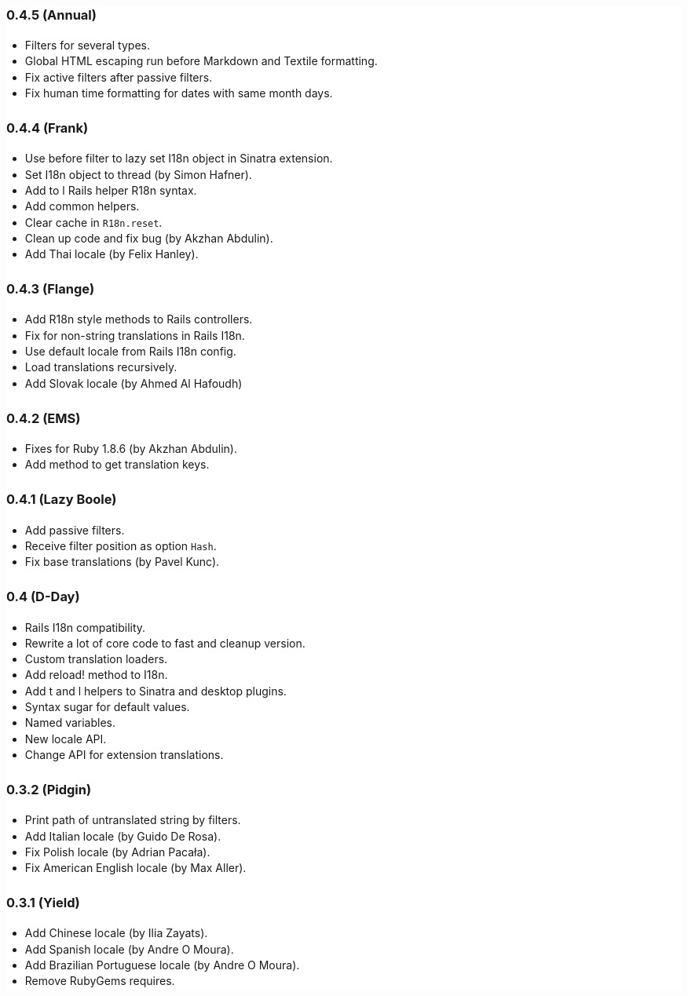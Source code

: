 ### 0.4.5 (Annual)
* Filters for several types.
* Global HTML escaping run before Markdown and Textile formatting.
* Fix active filters after passive filters.
* Fix human time formatting for dates with same month days.

### 0.4.4 (Frank)
* Use before filter to lazy set I18n object in Sinatra extension.
* Set I18n object to thread (by Simon Hafner).
* Add to l Rails helper R18n syntax.
* Add common helpers.
* Clear cache in `R18n.reset`.
* Clean up code and fix bug (by Akzhan Abdulin).
* Add Thai locale (by Felix Hanley).

### 0.4.3 (Flange)
* Add R18n style methods to Rails controllers.
* Fix for non-string translations in Rails I18n.
* Use default locale from Rails I18n config.
* Load translations recursively.
* Add Slovak locale (by Ahmed Al Hafoudh)

### 0.4.2 (EMS)
* Fixes for Ruby 1.8.6 (by Akzhan Abdulin).
* Add method to get translation keys.

### 0.4.1 (Lazy Boole)
* Add passive filters.
* Receive filter position as option `Hash`.
* Fix base translations (by Pavel Kunc).

### 0.4 (D-Day)
* Rails I18n compatibility.
* Rewrite a lot of core code to fast and cleanup version.
* Custom translation loaders.
* Add reload! method to I18n.
* Add t and l helpers to Sinatra and desktop plugins.
* Syntax sugar for default values.
* Named variables.
* New locale API.
* Change API for extension translations.

### 0.3.2 (Pidgin)
* Print path of untranslated string by filters.
* Add Italian locale (by Guido De Rosa).
* Fix Polish locale (by Adrian Pacała).
* Fix American English locale (by Max Aller).

### 0.3.1 (Yield)
* Add Chinese locale (by Ilia Zayats).
* Add Spanish locale (by Andre O Moura).
* Add Brazilian Portuguese locale (by Andre O Moura).
* Remove RubyGems requires.
